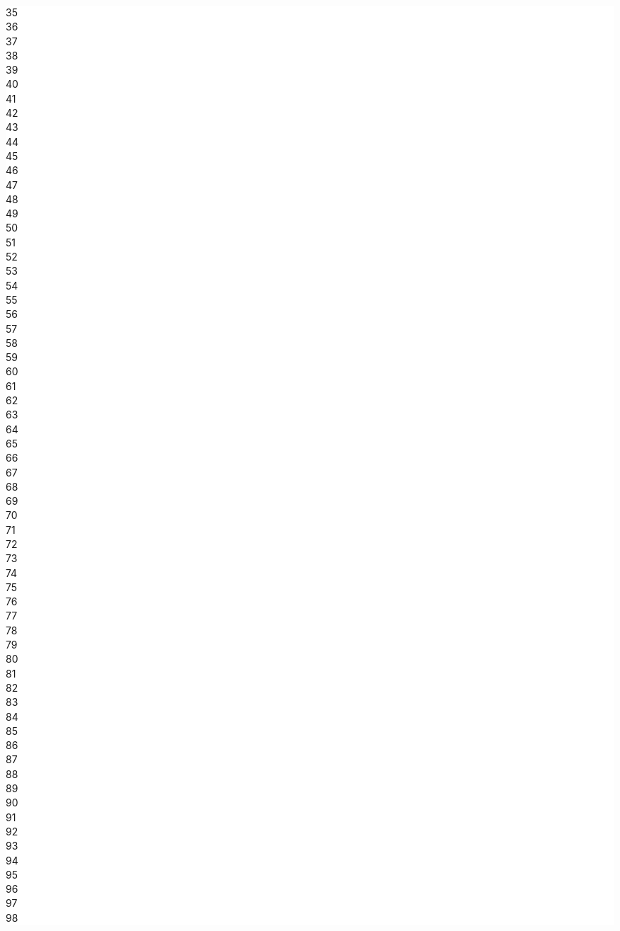 35  
36  
37  
38  
39  
40  
41  
42  
43  
44  
45  
46  
47  
48  
49  
50  
51  
52  
53  
54  
55  
56  
57  
58  
59  
60  
61  
62  
63  
64  
65  
66  
67  
68  
69  
70  
71  
72  
73  
74  
75  
76  
77  
78  
79  
80  
81  
82  
83  
84  
85  
86  
87  
88  
89  
90  
91  
92  
93  
94  
95  
96  
97  
98  
